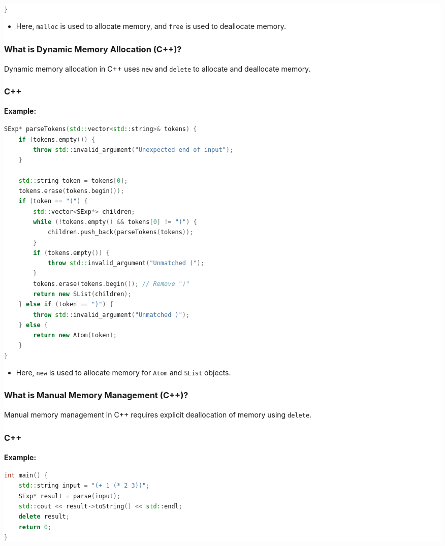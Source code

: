 ```c
}
```

-   Here, `malloc` is used to allocate memory, and `free` is used to deallocate memory.

### What is Dynamic Memory Allocation (C++)?

Dynamic memory allocation in C++ uses `new` and `delete` to allocate and deallocate memory.

### C++

**Example:**

```cpp
SExp* parseTokens(std::vector<std::string>& tokens) {
    if (tokens.empty()) {
        throw std::invalid_argument("Unexpected end of input");
    }

    std::string token = tokens[0];
    tokens.erase(tokens.begin());
    if (token == "(") {
        std::vector<SExp*> children;
        while (!tokens.empty() && tokens[0] != ")") {
            children.push_back(parseTokens(tokens));
        }
        if (tokens.empty()) {
            throw std::invalid_argument("Unmatched (");
        }
        tokens.erase(tokens.begin()); // Remove ")"
        return new SList(children);
    } else if (token == ")") {
        throw std::invalid_argument("Unmatched )");
    } else {
        return new Atom(token);
    }
}
```

-   Here, `new` is used to allocate memory for `Atom` and `SList` objects.

### What is Manual Memory Management (C++)?

Manual memory management in C++ requires explicit deallocation of memory using `delete`.

### C++

**Example:**

```cpp
int main() {
    std::string input = "(+ 1 (* 2 3))";
    SExp* result = parse(input);
    std::cout << result->toString() << std::endl;
    delete result;
    return 0;
}
```
